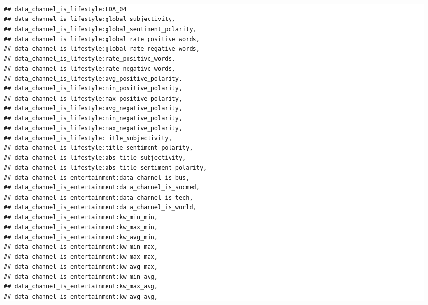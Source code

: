     ## data_channel_is_lifestyle:LDA_04,
    ## data_channel_is_lifestyle:global_subjectivity,
    ## data_channel_is_lifestyle:global_sentiment_polarity,
    ## data_channel_is_lifestyle:global_rate_positive_words,
    ## data_channel_is_lifestyle:global_rate_negative_words,
    ## data_channel_is_lifestyle:rate_positive_words,
    ## data_channel_is_lifestyle:rate_negative_words,
    ## data_channel_is_lifestyle:avg_positive_polarity,
    ## data_channel_is_lifestyle:min_positive_polarity,
    ## data_channel_is_lifestyle:max_positive_polarity,
    ## data_channel_is_lifestyle:avg_negative_polarity,
    ## data_channel_is_lifestyle:min_negative_polarity,
    ## data_channel_is_lifestyle:max_negative_polarity,
    ## data_channel_is_lifestyle:title_subjectivity,
    ## data_channel_is_lifestyle:title_sentiment_polarity,
    ## data_channel_is_lifestyle:abs_title_subjectivity,
    ## data_channel_is_lifestyle:abs_title_sentiment_polarity,
    ## data_channel_is_entertainment:data_channel_is_bus,
    ## data_channel_is_entertainment:data_channel_is_socmed,
    ## data_channel_is_entertainment:data_channel_is_tech,
    ## data_channel_is_entertainment:data_channel_is_world,
    ## data_channel_is_entertainment:kw_min_min,
    ## data_channel_is_entertainment:kw_max_min,
    ## data_channel_is_entertainment:kw_avg_min,
    ## data_channel_is_entertainment:kw_min_max,
    ## data_channel_is_entertainment:kw_max_max,
    ## data_channel_is_entertainment:kw_avg_max,
    ## data_channel_is_entertainment:kw_min_avg,
    ## data_channel_is_entertainment:kw_max_avg,
    ## data_channel_is_entertainment:kw_avg_avg,